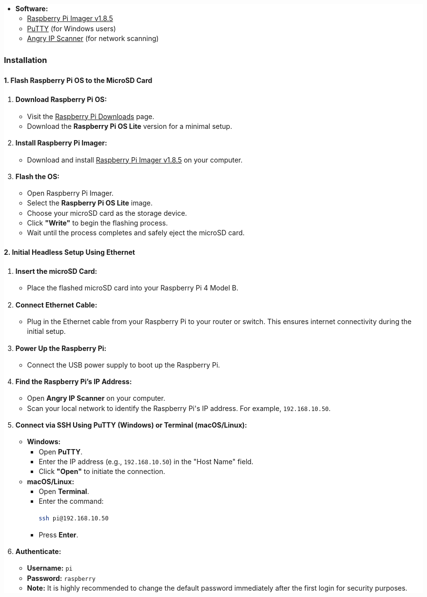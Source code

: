 - **Software:**
  - [Raspberry Pi Imager v1.8.5](https://www.raspberrypi.org/software/)
  - [PuTTY](https://www.putty.org/) (for Windows users)
  - [Angry IP Scanner](https://angryip.org/) (for network scanning)

### Installation

#### 1. Flash Raspberry Pi OS to the MicroSD Card

1. **Download Raspberry Pi OS:**
   - Visit the [Raspberry Pi Downloads](https://www.raspberrypi.org/software/operating-systems/) page.
   - Download the **Raspberry Pi OS Lite** version for a minimal setup.

2. **Install Raspberry Pi Imager:**
   - Download and install [Raspberry Pi Imager v1.8.5](https://www.raspberrypi.org/software/) on your computer.

3. **Flash the OS:**
   - Open Raspberry Pi Imager.
   - Select the **Raspberry Pi OS Lite** image.
   - Choose your microSD card as the storage device.
   - Click **"Write"** to begin the flashing process.
   - Wait until the process completes and safely eject the microSD card.

#### 2. Initial Headless Setup Using Ethernet

1. **Insert the microSD Card:**
   - Place the flashed microSD card into your Raspberry Pi 4 Model B.

2. **Connect Ethernet Cable:**
   - Plug in the Ethernet cable from your Raspberry Pi to your router or switch. This ensures internet connectivity during the initial setup.

3. **Power Up the Raspberry Pi:**
   - Connect the USB power supply to boot up the Raspberry Pi.

4. **Find the Raspberry Pi’s IP Address:**
   - Open **Angry IP Scanner** on your computer.
   - Scan your local network to identify the Raspberry Pi's IP address. For example, `192.168.10.50`.

5. **Connect via SSH Using PuTTY (Windows) or Terminal (macOS/Linux):**
   - **Windows:**
     - Open **PuTTY**.
     - Enter the IP address (e.g., `192.168.10.50`) in the "Host Name" field.
     - Click **"Open"** to initiate the connection.
   - **macOS/Linux:**
     - Open **Terminal**.
     - Enter the command:
       ```bash
       ssh pi@192.168.10.50
       ```
     - Press **Enter**.

6. **Authenticate:**
   - **Username:** `pi`
   - **Password:** `raspberry`
   - **Note:** It is highly recommended to change the default password immediately after the first login for security purposes.
